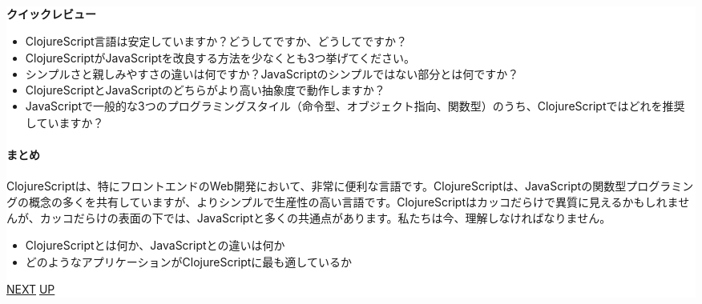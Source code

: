 **クイックレビュー**

- ClojureScript言語は安定していますか？どうしてですか、どうしてですか？
- ClojureScriptがJavaScriptを改良する方法を少なくとも3つ挙げてください。
- シンプルさと親しみやすさの違いは何ですか？JavaScriptのシンプルではない部分とは何ですか？
- ClojureScriptとJavaScriptのどちらがより高い抽象度で動作しますか？
- JavaScriptで一般的な3つのプログラミングスタイル（命令型、オブジェクト指向、関数型）のうち、ClojureScriptではどれを推奨していますか？

#### まとめ

ClojureScriptは、特にフロントエンドのWeb開発において、非常に便利な言語です。ClojureScriptは、JavaScriptの関数型プログラミングの概念の多くを共有していますが、よりシンプルで生産性の高い言語です。ClojureScriptはカッコだらけで異質に見えるかもしれませんが、カッコだらけの表面の下では、JavaScriptと多くの共通点があります。私たちは今、理解しなければなりません。

- ClojureScriptとは何か、JavaScriptとの違いは何か
- どのようなアプリケーションがClojureScriptに最も適しているか

[NEXT](000_02.md)
[UP](000_00.md)
